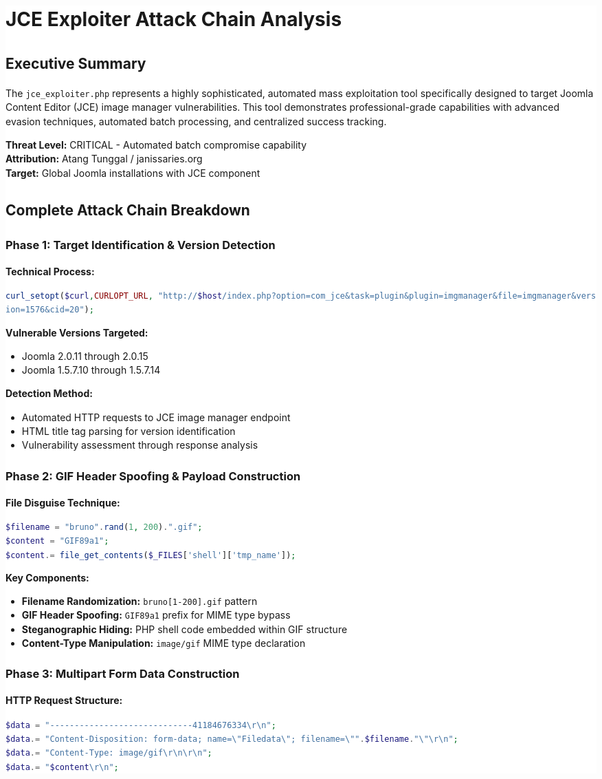 # JCE Exploiter Attack Chain Analysis

## Executive Summary

The `jce_exploiter.php` represents a highly sophisticated, automated mass exploitation tool specifically designed to target Joomla Content Editor (JCE) image manager vulnerabilities. This tool demonstrates professional-grade capabilities with advanced evasion techniques, automated batch processing, and centralized success tracking.

**Threat Level:** CRITICAL - Automated batch compromise capability  
**Attribution:** Atang Tunggal / janissaries.org  
**Target:** Global Joomla installations with JCE component

## Complete Attack Chain Breakdown

### Phase 1: Target Identification & Version Detection

**Technical Process:**
```php
curl_setopt($curl,CURLOPT_URL, "http://$host/index.php?option=com_jce&task=plugin&plugin=imgmanager&file=imgmanager&version=1576&cid=20");
```

**Vulnerable Versions Targeted:**
- Joomla 2.0.11 through 2.0.15
- Joomla 1.5.7.10 through 1.5.7.14

**Detection Method:**
- Automated HTTP requests to JCE image manager endpoint
- HTML title tag parsing for version identification
- Vulnerability assessment through response analysis

### Phase 2: GIF Header Spoofing & Payload Construction

**File Disguise Technique:**
```php
$filename = "bruno".rand(1, 200).".gif";
$content = "GIF89a1";
$content.= file_get_contents($_FILES['shell']['tmp_name']);
```

**Key Components:**
- **Filename Randomization:** `bruno[1-200].gif` pattern
- **GIF Header Spoofing:** `GIF89a1` prefix for MIME type bypass
- **Steganographic Hiding:** PHP shell code embedded within GIF structure
- **Content-Type Manipulation:** `image/gif` MIME type declaration

### Phase 3: Multipart Form Data Construction

**HTTP Request Structure:**
```php
$data = "-----------------------------41184676334\r\n";
$data.= "Content-Disposition: form-data; name=\"Filedata\"; filename=\"".$filename."\"\r\n";
$data.= "Content-Type: image/gif\r\n\r\n";
$data.= "$content\r\n";
```
